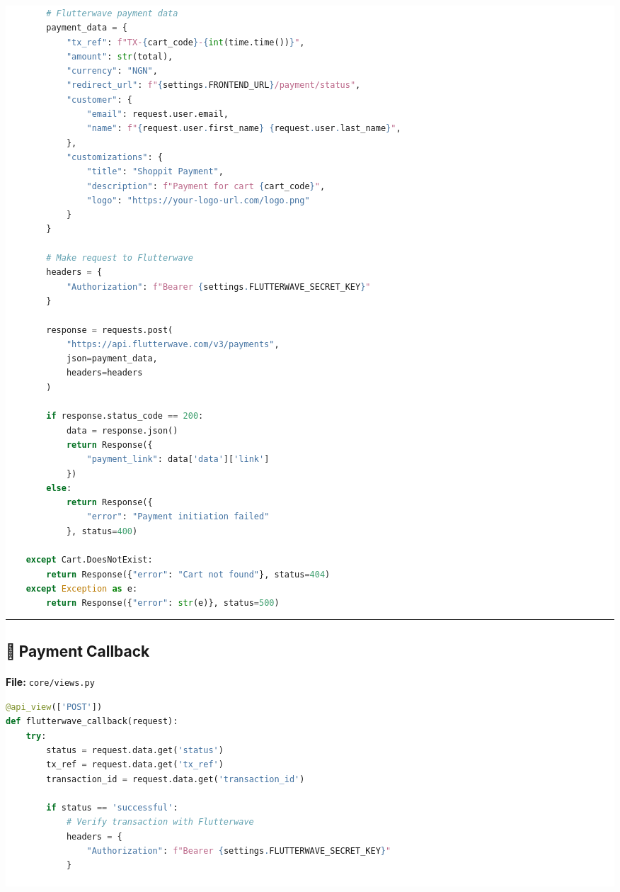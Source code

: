 ```python
        # Flutterwave payment data
        payment_data = {
            "tx_ref": f"TX-{cart_code}-{int(time.time())}",
            "amount": str(total),
            "currency": "NGN",
            "redirect_url": f"{settings.FRONTEND_URL}/payment/status",
            "customer": {
                "email": request.user.email,
                "name": f"{request.user.first_name} {request.user.last_name}",
            },
            "customizations": {
                "title": "Shoppit Payment",
                "description": f"Payment for cart {cart_code}",
                "logo": "https://your-logo-url.com/logo.png"
            }
        }
        
        # Make request to Flutterwave
        headers = {
            "Authorization": f"Bearer {settings.FLUTTERWAVE_SECRET_KEY}"
        }
        
        response = requests.post(
            "https://api.flutterwave.com/v3/payments",
            json=payment_data,
            headers=headers
        )
        
        if response.status_code == 200:
            data = response.json()
            return Response({
                "payment_link": data['data']['link']
            })
        else:
            return Response({
                "error": "Payment initiation failed"
            }, status=400)
            
    except Cart.DoesNotExist:
        return Response({"error": "Cart not found"}, status=404)
    except Exception as e:
        return Response({"error": str(e)}, status=500)
```

---

## 🔄 Payment Callback

**File:** `core/views.py`

```python
@api_view(['POST'])
def flutterwave_callback(request):
    try:
        status = request.data.get('status')
        tx_ref = request.data.get('tx_ref')
        transaction_id = request.data.get('transaction_id')
        
        if status == 'successful':
            # Verify transaction with Flutterwave
            headers = {
                "Authorization": f"Bearer {settings.FLUTTERWAVE_SECRET_KEY}"
            }
            
```